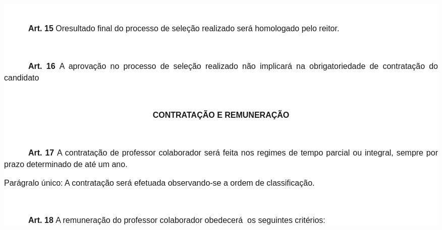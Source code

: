 <p class=MsoNormal style='text-align:justify;tab-stops:15.45pt 43.3pt'><b
style='mso-bidi-font-weight:normal'><span style='font-size:12.0pt;mso-bidi-font-size:
10.0pt;font-family:Arial'><o:p>&nbsp;</o:p></span></b></p>

<p class=MsoNormal style='text-align:justify;text-indent:36.0pt'><b
style='mso-bidi-font-weight:normal'><span style='font-size:12.0pt;mso-bidi-font-size:
10.0pt;font-family:Arial'>Art. 15 </span></b><span style='font-size:12.0pt;
mso-bidi-font-size:10.0pt;font-family:Arial'>O</span><span style='font-size:
12.0pt;font-family:Arial'>resultado final do processo de seleção realizado será
homologado pelo reitor.</span><span style='font-size:12.0pt;mso-bidi-font-size:
10.0pt;font-family:Arial'><o:p></o:p></span></p>

<p class=MsoNormal style='text-align:justify;tab-stops:15.45pt 43.3pt'><b
style='mso-bidi-font-weight:normal'><span style='font-size:12.0pt;mso-bidi-font-size:
10.0pt;font-family:Arial'><o:p>&nbsp;</o:p></span></b></p>

<p class=MsoNormal style='text-align:justify;text-indent:36.0pt'><b
style='mso-bidi-font-weight:normal'><span style='font-size:12.0pt;mso-bidi-font-size:
10.0pt;font-family:Arial'>Art. <st1:metricconverter ProductID="16 A" w:st="on">16
 <span style='mso-bidi-font-size:12.0pt;font-weight:normal'>A</span></st1:metricconverter><span
style='mso-bidi-font-size:12.0pt;font-weight:normal'> aprovação no processo de
seleção realizado não implicará na obrigatoriedade de contratação do candidato <o:p></o:p></span></span></b></p>

<p class=MsoNormal style='text-align:justify;tab-stops:15.45pt 43.3pt'><b
style='mso-bidi-font-weight:normal'><span style='font-size:12.0pt;mso-bidi-font-size:
10.0pt;font-family:Arial'><o:p>&nbsp;</o:p></span></b></p>

<p class=MsoNormal align=center style='text-align:center'><b style='mso-bidi-font-weight:
normal'><span style='font-size:12.0pt;font-family:Arial'>CONTRATAÇÃO E
REMUNERAÇÃO<o:p></o:p></span></b></p>

<p class=MsoNormal style='text-align:justify;tab-stops:15.45pt 43.3pt'><b
style='mso-bidi-font-weight:normal'><span style='font-size:12.0pt;mso-bidi-font-size:
10.0pt;font-family:Arial'><o:p>&nbsp;</o:p></span></b></p>

<p class=MsoNormal style='text-align:justify;text-indent:36.0pt'><b
style='mso-bidi-font-weight:normal'><span style='font-size:12.0pt;mso-bidi-font-size:
10.0pt;font-family:Arial'>Art. <st1:metricconverter ProductID="17 A" w:st="on">17
 <span style='mso-bidi-font-size:12.0pt;font-weight:normal'>A</span></st1:metricconverter><span
style='mso-bidi-font-size:12.0pt;font-weight:normal'> contratação de professor
colaborador será feita nos regimes de tempo parcial ou integral, sempre por prazo
determinado de até um ano.<o:p></o:p></span></span></b></p>

<p class=MsoNormal style='text-align:justify;tab-stops:15.45pt 43.3pt'><span
style='font-size:12.0pt;font-family:Arial'>Parágralo único: A contratação será
efetuada observando-se a ordem de classificação.</span><span style='font-size:
12.0pt;mso-bidi-font-size:10.0pt;font-family:Arial'><o:p></o:p></span></p>

<p class=MsoNormal style='text-align:justify;tab-stops:15.45pt 43.3pt'><b
style='mso-bidi-font-weight:normal'><span style='font-size:12.0pt;mso-bidi-font-size:
10.0pt;font-family:Arial'><o:p>&nbsp;</o:p></span></b></p>

<p class=MsoNormal style='text-align:justify;text-indent:36.0pt;tab-stops:15.45pt 43.3pt'><b
style='mso-bidi-font-weight:normal'><span style='font-size:12.0pt;mso-bidi-font-size:
10.0pt;font-family:Arial'>Art. <st1:metricconverter ProductID="18 A" w:st="on">18
 <span style='font-weight:normal'>A</span></st1:metricconverter><span
style='font-weight:normal'> remuneração do professor colaborador obedecerá<span
style='mso-spacerun:yes'>  </span>os seguintes critérios:<o:p></o:p></span></span></b></p>
